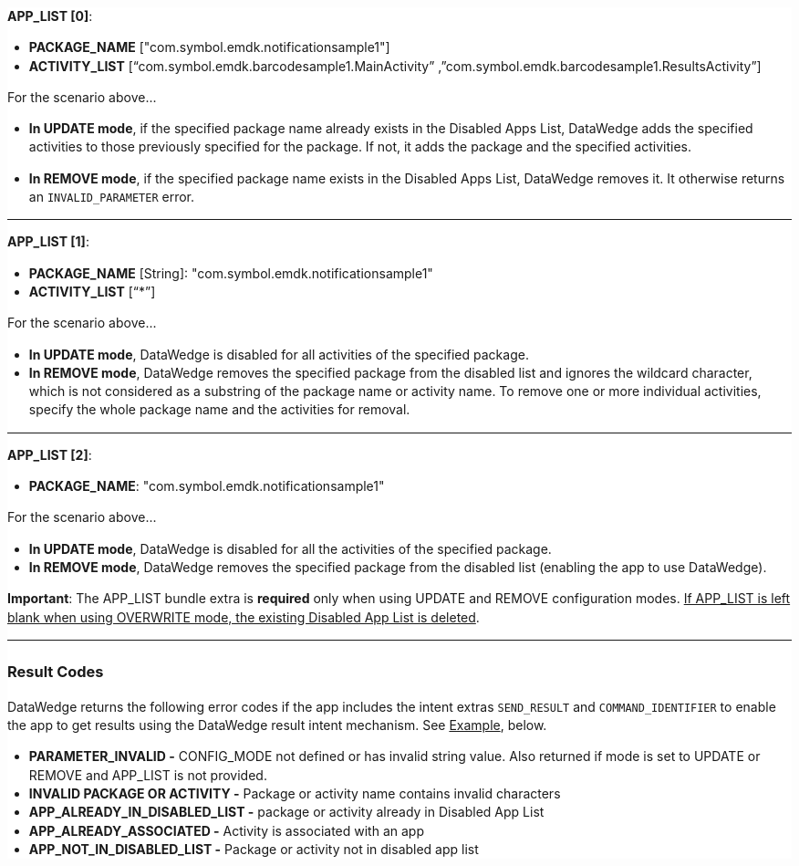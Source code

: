 **APP_LIST [0]**:
* **PACKAGE_NAME** ["com.symbol.emdk.notificationsample1"]
* **ACTIVITY_LIST** [“com.symbol.emdk.barcodesample1.MainActivity” ,”com.symbol.emdk.barcodesample1.ResultsActivity”] 

For the scenario above...

* **In UPDATE mode**, if the specified package name already exists in the Disabled Apps List, DataWedge adds the specified activities to those previously specified for the package. If not, it adds the package and the specified activities.

* **In REMOVE mode**, if the specified package name exists in the Disabled Apps List, DataWedge removes it. It otherwise returns an `INVALID_PARAMETER` error.

-----

**APP_LIST [1]**:
* **PACKAGE_NAME** [String]: "com.symbol.emdk.notificationsample1"
* **ACTIVITY_LIST** [“*”]

For the scenario above...

* **In UPDATE mode**, DataWedge is disabled for all activities of the specified package.
* **In REMOVE mode**, DataWedge removes the specified package from the disabled list and ignores the wildcard character, which is not considered as a substring of the package name or activity name. To remove one or more individual activities, specify the whole package name and the activities for removal.

-----

**APP_LIST [2]**:
* **PACKAGE_NAME**: "com.symbol.emdk.notificationsample1"

For the scenario above...

* **In UPDATE mode**, DataWedge is disabled for all the activities of the specified package.
* **In REMOVE mode**, DataWedge removes the specified package from the disabled list (enabling the app to use DataWedge). 

**Important**: The APP_LIST bundle extra is **required** only when using UPDATE and REMOVE configuration modes. <u>If APP_LIST is left blank when using OVERWRITE mode, the existing Disabled App List is deleted</u>.

-----

### Result Codes

DataWedge returns the following error codes if the app includes the intent extras `SEND_RESULT` and `COMMAND_IDENTIFIER` to enable the app to get results using the DataWedge result intent mechanism. See [Example](#example), below. 

* **PARAMETER_INVALID -** CONFIG_MODE not defined or has invalid string value. Also returned 
if mode is set to UPDATE or REMOVE and APP_LIST is not provided.
* **INVALID PACKAGE OR ACTIVITY -** Package or activity name contains invalid characters
* **APP_ALREADY_IN_DISABLED_LIST -** package or activity already in Disabled App List
* **APP_ALREADY_ASSOCIATED -** Activity is associated with an app
* **APP_NOT_IN_DISABLED_LIST -** Package or activity not in disabled app list
